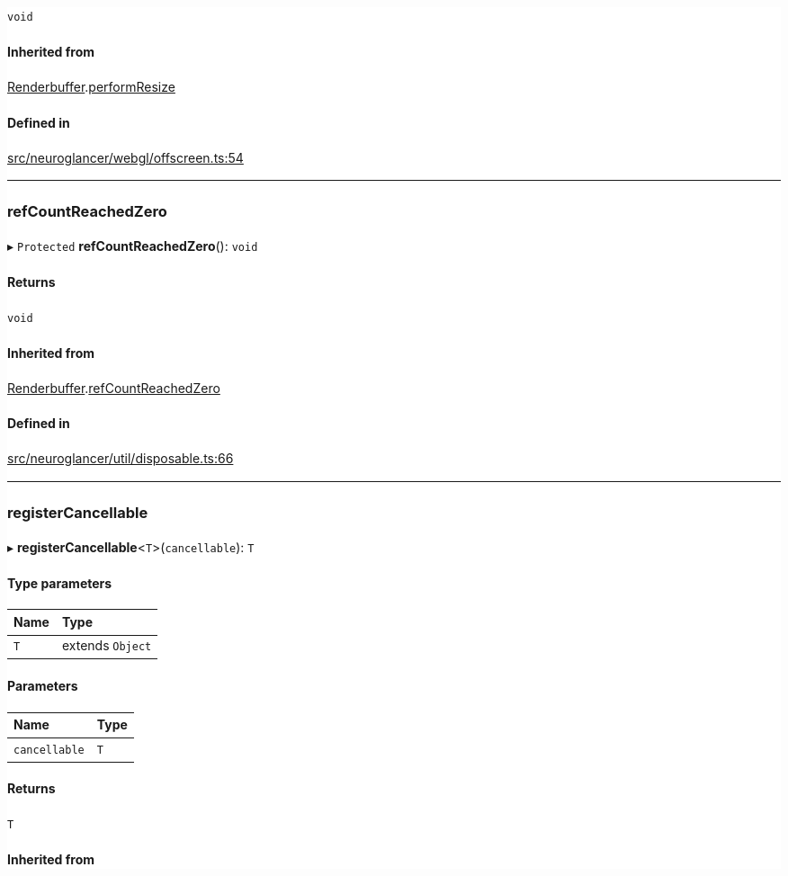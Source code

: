 `void`

#### Inherited from

[Renderbuffer](neuroglancer_webgl_offscreen.Renderbuffer.md).[performResize](neuroglancer_webgl_offscreen.Renderbuffer.md#performresize)

#### Defined in

[src/neuroglancer/webgl/offscreen.ts:54](https://github.com/ActiveBrainAtlas2/neuroglancer/blob/91617476/src/neuroglancer/webgl/offscreen.ts#L54)

___

### refCountReachedZero

▸ `Protected` **refCountReachedZero**(): `void`

#### Returns

`void`

#### Inherited from

[Renderbuffer](neuroglancer_webgl_offscreen.Renderbuffer.md).[refCountReachedZero](neuroglancer_webgl_offscreen.Renderbuffer.md#refcountreachedzero)

#### Defined in

[src/neuroglancer/util/disposable.ts:66](https://github.com/ActiveBrainAtlas2/neuroglancer/blob/91617476/src/neuroglancer/util/disposable.ts#L66)

___

### registerCancellable

▸ **registerCancellable**<`T`\>(`cancellable`): `T`

#### Type parameters

| Name | Type |
| :------ | :------ |
| `T` | extends `Object` |

#### Parameters

| Name | Type |
| :------ | :------ |
| `cancellable` | `T` |

#### Returns

`T`

#### Inherited from
